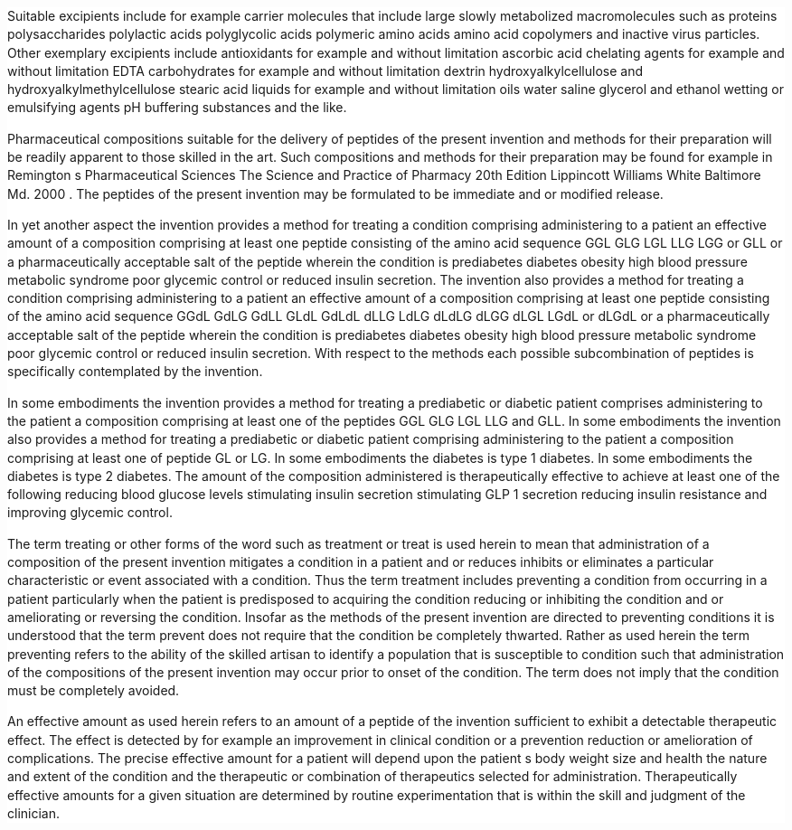 Suitable excipients include for example carrier molecules that include large slowly metabolized macromolecules such as proteins polysaccharides polylactic acids polyglycolic acids polymeric amino acids amino acid copolymers and inactive virus particles. Other exemplary excipients include antioxidants for example and without limitation ascorbic acid chelating agents for example and without limitation EDTA carbohydrates for example and without limitation dextrin hydroxyalkylcellulose and hydroxyalkylmethylcellulose stearic acid liquids for example and without limitation oils water saline glycerol and ethanol wetting or emulsifying agents pH buffering substances and the like.

Pharmaceutical compositions suitable for the delivery of peptides of the present invention and methods for their preparation will be readily apparent to those skilled in the art. Such compositions and methods for their preparation may be found for example in Remington s Pharmaceutical Sciences The Science and Practice of Pharmacy 20th Edition Lippincott Williams White Baltimore Md. 2000 . The peptides of the present invention may be formulated to be immediate and or modified release.

In yet another aspect the invention provides a method for treating a condition comprising administering to a patient an effective amount of a composition comprising at least one peptide consisting of the amino acid sequence GGL GLG LGL LLG LGG or GLL or a pharmaceutically acceptable salt of the peptide wherein the condition is prediabetes diabetes obesity high blood pressure metabolic syndrome poor glycemic control or reduced insulin secretion. The invention also provides a method for treating a condition comprising administering to a patient an effective amount of a composition comprising at least one peptide consisting of the amino acid sequence GGdL GdLG GdLL GLdL GdLdL dLLG LdLG dLdLG dLGG dLGL LGdL or dLGdL or a pharmaceutically acceptable salt of the peptide wherein the condition is prediabetes diabetes obesity high blood pressure metabolic syndrome poor glycemic control or reduced insulin secretion. With respect to the methods each possible subcombination of peptides is specifically contemplated by the invention.

In some embodiments the invention provides a method for treating a prediabetic or diabetic patient comprises administering to the patient a composition comprising at least one of the peptides GGL GLG LGL LLG and GLL. In some embodiments the invention also provides a method for treating a prediabetic or diabetic patient comprising administering to the patient a composition comprising at least one of peptide GL or LG. In some embodiments the diabetes is type 1 diabetes. In some embodiments the diabetes is type 2 diabetes. The amount of the composition administered is therapeutically effective to achieve at least one of the following reducing blood glucose levels stimulating insulin secretion stimulating GLP 1 secretion reducing insulin resistance and improving glycemic control.

The term treating or other forms of the word such as treatment or treat is used herein to mean that administration of a composition of the present invention mitigates a condition in a patient and or reduces inhibits or eliminates a particular characteristic or event associated with a condition. Thus the term treatment includes preventing a condition from occurring in a patient particularly when the patient is predisposed to acquiring the condition reducing or inhibiting the condition and or ameliorating or reversing the condition. Insofar as the methods of the present invention are directed to preventing conditions it is understood that the term prevent does not require that the condition be completely thwarted. Rather as used herein the term preventing refers to the ability of the skilled artisan to identify a population that is susceptible to condition such that administration of the compositions of the present invention may occur prior to onset of the condition. The term does not imply that the condition must be completely avoided.

An effective amount as used herein refers to an amount of a peptide of the invention sufficient to exhibit a detectable therapeutic effect. The effect is detected by for example an improvement in clinical condition or a prevention reduction or amelioration of complications. The precise effective amount for a patient will depend upon the patient s body weight size and health the nature and extent of the condition and the therapeutic or combination of therapeutics selected for administration. Therapeutically effective amounts for a given situation are determined by routine experimentation that is within the skill and judgment of the clinician.
